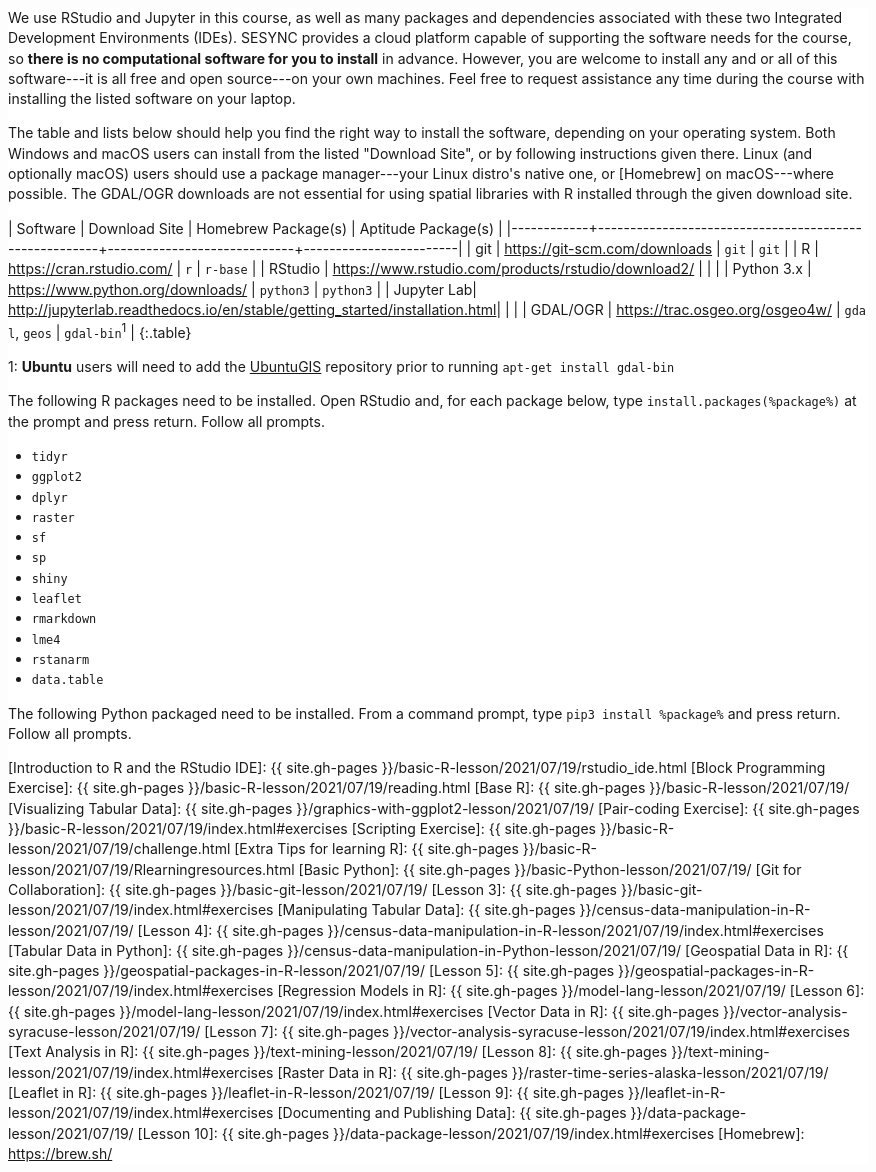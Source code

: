 We use RStudio and Jupyter in this course, as well as many packages 
and dependencies associated with these two Integrated Development
Environments (IDEs). SESYNC provides a cloud platform capable of
supporting the software needs for the course, so **there is no
computational software for you to install** in advance. However, 
you are welcome to install any and or all of this software---it is
all free and open source---on your own machines. Feel free to request
assistance any time during the course with installing the listed
software on your laptop.

The table and lists below should help you find the right way to
install the software, depending on your operating system.  Both
Windows and macOS users can install from the listed "Download Site",
or by following instructions given there. Linux (and optionally macOS)
users should use a package manager---your Linux distro's native one,
or [Homebrew] on macOS---where possible. The GDAL/OGR downloads are
not essential for using spatial libraries with R installed through the
given download site.

| Software   | Download Site                                         | Homebrew Package(s)         | Aptitude Package(s)    |
|------------+-------------------------------------------------------+-----------------------------+------------------------|
| git        | <https://git-scm.com/downloads>                       | `git`                       | `git`                  |
| R          | <https://cran.rstudio.com/>                           | `r`                         | `r-base`               |
| RStudio    | <https://www.rstudio.com/products/rstudio/download2/> |                             |                        |
| Python 3.x | <https://www.python.org/downloads/>                   | `python3`                   | `python3`              |
| Jupyter Lab| <http://jupyterlab.readthedocs.io/en/stable/getting_started/installation.html>|    |                        |
| GDAL/OGR   | <https://trac.osgeo.org/osgeo4w/>                     | `gdal`, `geos`              | `gdal-bin`<sup>1</sup> |
{:.table}

1: **Ubuntu** users will need to add the [UbuntuGIS](https://launchpad.net/~ubuntugis/+archive/ubuntu/ubuntugis-unstable) repository prior to running `apt-get install gdal-bin`

The following R packages need to be installed. Open RStudio and, for each package below, type `install.packages(%package%)` at the prompt and press return. Follow all prompts.

- `tidyr`
- `ggplot2`
- `dplyr`
- `raster`
- `sf`
- `sp`
- `shiny`
- `leaflet`
- `rmarkdown`
- `lme4`
- `rstanarm`
- `data.table`

The following Python packaged need to be installed. From a command prompt, type `pip3 install %package%` and press return. Follow all prompts.


[Introduction to R and the RStudio IDE]: {{ site.gh-pages }}/basic-R-lesson/2021/07/19/rstudio_ide.html
[Block Programming Exercise]: {{ site.gh-pages }}/basic-R-lesson/2021/07/19/reading.html
[Base R]: {{ site.gh-pages }}/basic-R-lesson/2021/07/19/
[Visualizing Tabular Data]: {{ site.gh-pages }}/graphics-with-ggplot2-lesson/2021/07/19/
[Pair-coding Exercise]: {{ site.gh-pages }}/basic-R-lesson/2021/07/19/index.html#exercises
[Scripting Exercise]: {{ site.gh-pages }}/basic-R-lesson/2021/07/19/challenge.html
[Extra Tips for learning R]: {{ site.gh-pages }}/basic-R-lesson/2021/07/19/Rlearningresources.html
[Basic Python]: {{ site.gh-pages }}/basic-Python-lesson/2021/07/19/
[Git for Collaboration]: {{ site.gh-pages }}/basic-git-lesson/2021/07/19/
[Lesson 3]: {{ site.gh-pages }}/basic-git-lesson/2021/07/19/index.html#exercises
[Manipulating Tabular Data]: {{ site.gh-pages }}/census-data-manipulation-in-R-lesson/2021/07/19/
[Lesson 4]: {{ site.gh-pages }}/census-data-manipulation-in-R-lesson/2021/07/19/index.html#exercises
[Tabular Data in Python]: {{ site.gh-pages }}/census-data-manipulation-in-Python-lesson/2021/07/19/
[Geospatial Data in R]: {{ site.gh-pages }}/geospatial-packages-in-R-lesson/2021/07/19/
[Lesson 5]: {{ site.gh-pages }}/geospatial-packages-in-R-lesson/2021/07/19/index.html#exercises
[Regression Models in R]: {{ site.gh-pages }}/model-lang-lesson/2021/07/19/
[Lesson 6]: {{ site.gh-pages }}/model-lang-lesson/2021/07/19/index.html#exercises
[Vector Data in R]: {{ site.gh-pages }}/vector-analysis-syracuse-lesson/2021/07/19/
[Lesson 7]: {{ site.gh-pages }}/vector-analysis-syracuse-lesson/2021/07/19/index.html#exercises
[Text Analysis in R]: {{ site.gh-pages }}/text-mining-lesson/2021/07/19/
[Lesson 8]: {{ site.gh-pages }}/text-mining-lesson/2021/07/19/index.html#exercises
[Raster Data in R]: {{ site.gh-pages }}/raster-time-series-alaska-lesson/2021/07/19/
[Leaflet in R]: {{ site.gh-pages }}/leaflet-in-R-lesson/2021/07/19/
[Lesson 9]: {{ site.gh-pages }}/leaflet-in-R-lesson/2021/07/19/index.html#exercises
[Documenting and Publishing Data]: {{ site.gh-pages }}/data-package-lesson/2021/07/19/
[Lesson 10]: {{ site.gh-pages }}/data-package-lesson/2021/07/19/index.html#exercises
[Homebrew]: https://brew.sh/